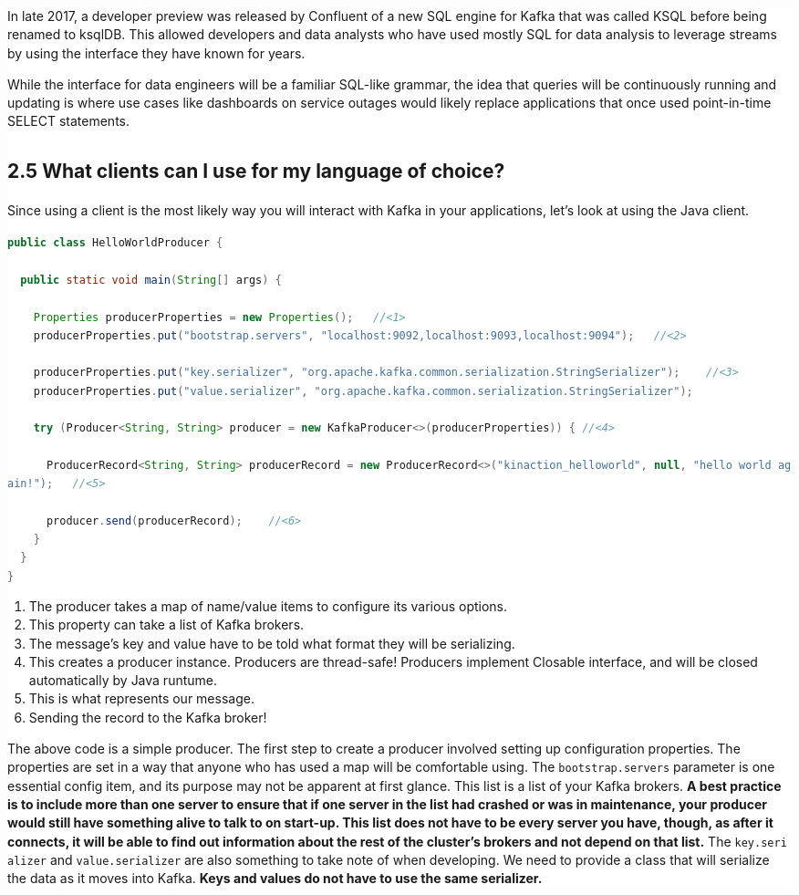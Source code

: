 In late 2017, a developer preview was released by Confluent of a new SQL engine for Kafka that was called KSQL before being renamed to ksqlDB. This allowed developers and data analysts who have used mostly SQL for data analysis to leverage streams by using the interface they have known for years.

While the interface for data engineers will be a familiar SQL-like grammar, the idea that queries will be continuously running and updating is where use cases like dashboards on service outages would likely replace applications that once used point-in-time SELECT statements.

## 2.5 What clients can I use for my language of choice?

Since using a client is the most likely way you will interact with Kafka in your applications, let’s look at using the Java client.

```java
public class HelloWorldProducer {

  public static void main(String[] args) {

    Properties producerProperties = new Properties();   //<1>
    producerProperties.put("bootstrap.servers", "localhost:9092,localhost:9093,localhost:9094");   //<2>

    producerProperties.put("key.serializer", "org.apache.kafka.common.serialization.StringSerializer");    //<3>
    producerProperties.put("value.serializer", "org.apache.kafka.common.serialization.StringSerializer");

    try (Producer<String, String> producer = new KafkaProducer<>(producerProperties)) { //<4>

      ProducerRecord<String, String> producerRecord = new ProducerRecord<>("kinaction_helloworld", null, "hello world again!");   //<5>

      producer.send(producerRecord);    //<6>
    }
  }
}
```

1) The producer takes a map of name/value items to configure its various options.
2) This property can take a list of Kafka brokers.
3) The message’s key and value have to be told what format they will be serializing.
4) This creates a producer instance. Producers are thread-safe! Producers implement Closable interface, and will be closed automatically by Java runtume.
5) This is what represents our message.
6) Sending the record to the Kafka broker!

The above code is a simple producer. The first step to create a producer involved setting up configuration properties. The properties are set in a way that anyone who has used a map will be comfortable using. The ``bootstrap.servers`` parameter is one essential config item, and its purpose may not be apparent at first glance. This list is a list of your Kafka brokers. **A best practice is to include more than one server to ensure that if one server in the list had crashed or was in maintenance, your producer would still have something alive to talk to on start-up. This list does not have to be every server you have, though, as after it connects, it will be able to find out information about the rest of the cluster’s brokers and not depend on that list.** The ``key.serializer`` and ``value.serializer`` are also something to take note of when developing. We need to provide a class that will serialize the data as it moves into Kafka. **Keys and values do not have to use the same serializer.**
